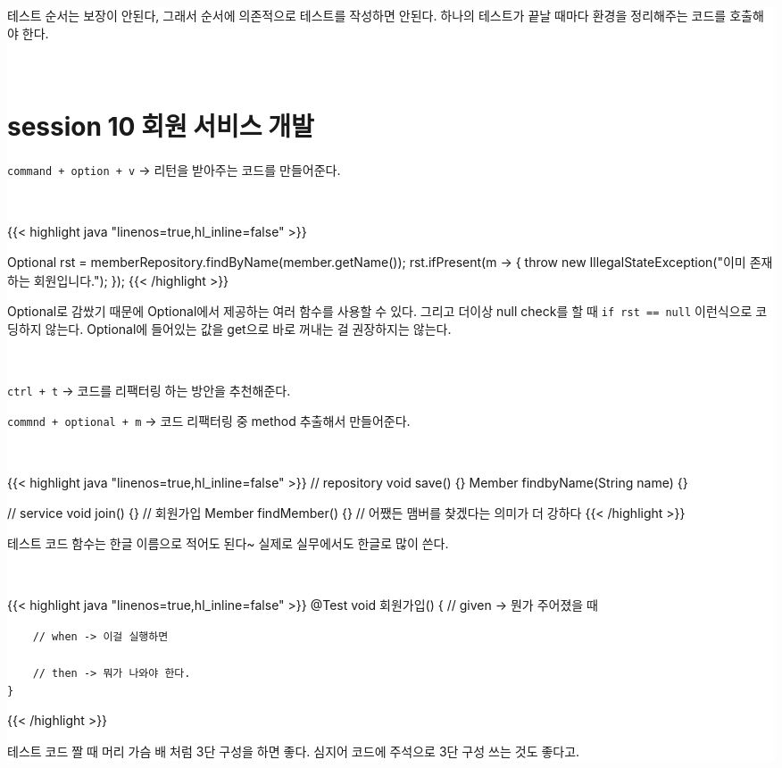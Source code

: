 테스트 순서는 보장이 안된다, 그래서 순서에 의존적으로 테스트를 작성하면 안된다. 하나의 테스트가 끝날 때마다 환경을 정리해주는 코드를 호출해야 한다.

<br>

# session 10 회원 서비스 개발

`command + option + v` → 리턴을 받아주는 코드를 만들어준다. 

<br>

{{< highlight java  "linenos=true,hl_inline=false" >}}

Optional<Member> rst = memberRepository.findByName(member.getName());
rst.ifPresent(m -> {
    throw new IllegalStateException("이미 존재하는 회원입니다.");
});
{{< /highlight >}}

Optional로 감쌌기 때문에 Optional에서 제공하는 여러 함수를 사용할 수 있다. 그리고 더이상 null check를 할 때  `if rst == null` 이런식으로 코딩하지 않는다.
Optional에 들어있는 값을 get으로 바로 꺼내는 걸 권장하지는 않는다. 

<br>

`ctrl + t` → 코드를 리팩터링 하는 방안을 추천해준다. 

`commnd + optional + m` → 코드 리팩터링 중 method 추출해서 만들어준다. 



<br>

{{< highlight java  "linenos=true,hl_inline=false" >}}
// repository 
void save() {}
Member findbyName(String name) {}

// service 
void join() {} // 회원가입
Member findMember() {} // 어쨌든 맴버를 찾겠다는 의미가 더 강하다
{{< /highlight >}}

테스트 코드 함수는 한글 이름으로 적어도 된다~ 실제로 실무에서도 한글로 많이 쓴다. 

<br>


{{< highlight java  "linenos=true,hl_inline=false" >}}
    @Test
    void 회원가입() {
        // given -> 뭔가 주어졌을 때  
        
        // when -> 이걸 실행하면 
        
        // then -> 뭐가 나와야 한다. 
    }
{{< /highlight >}}

테스트 코드 짤 때 머리 가슴 배 처럼 3단 구성을 하면 좋다. 심지어 코드에 주석으로 3단 구성 쓰는 것도 좋다고.
